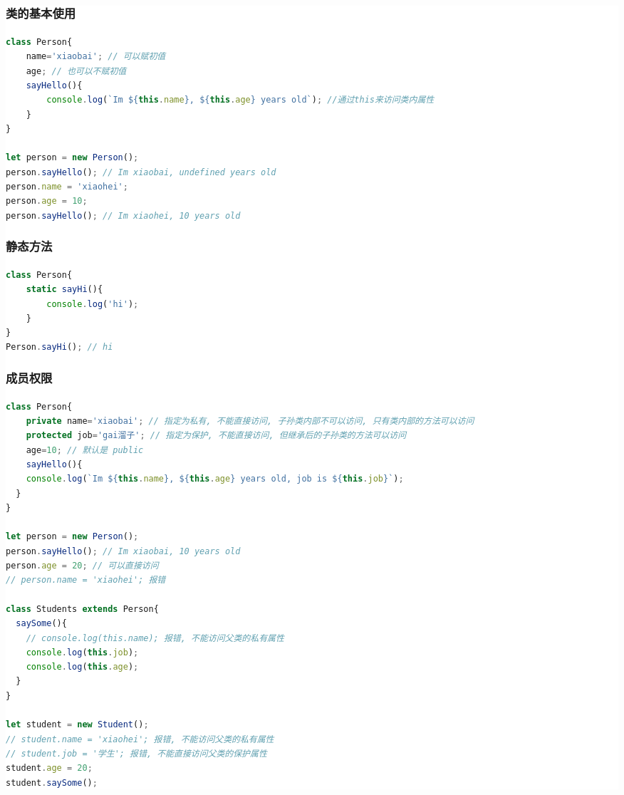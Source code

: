 ### 类的基本使用

```js
class Person{
	name='xiaobai'; // 可以赋初值
    age; // 也可以不赋初值
    sayHello(){
        console.log(`Im ${this.name}, ${this.age} years old`); //通过this来访问类内属性
    }
}

let person = new Person();
person.sayHello(); // Im xiaobai, undefined years old
person.name = 'xiaohei';
person.age = 10;
person.sayHello(); // Im xiaohei, 10 years old
```

### 静态方法

```js
class Person{
	static sayHi(){
        console.log('hi');
    }
}
Person.sayHi(); // hi
```

### 成员权限

```js
class Person{
	private name='xiaobai'; // 指定为私有, 不能直接访问, 子孙类内部不可以访问, 只有类内部的方法可以访问
	protected job='gai溜子'; // 指定为保护, 不能直接访问, 但继承后的子孙类的方法可以访问
  	age=10; // 默认是 public
  	sayHello(){
    console.log(`Im ${this.name}, ${this.age} years old, job is ${this.job}`);
  }
}

let person = new Person();
person.sayHello(); // Im xiaobai, 10 years old
person.age = 20; // 可以直接访问
// person.name = 'xiaohei'; 报错

class Students extends Person{
  saySome(){
    // console.log(this.name); 报错, 不能访问父类的私有属性
    console.log(this.job);
    console.log(this.age);
  }
}

let student = new Student();
// student.name = 'xiaohei'; 报错, 不能访问父类的私有属性
// student.job = '学生'; 报错, 不能直接访问父类的保护属性
student.age = 20;
student.saySome();
```
